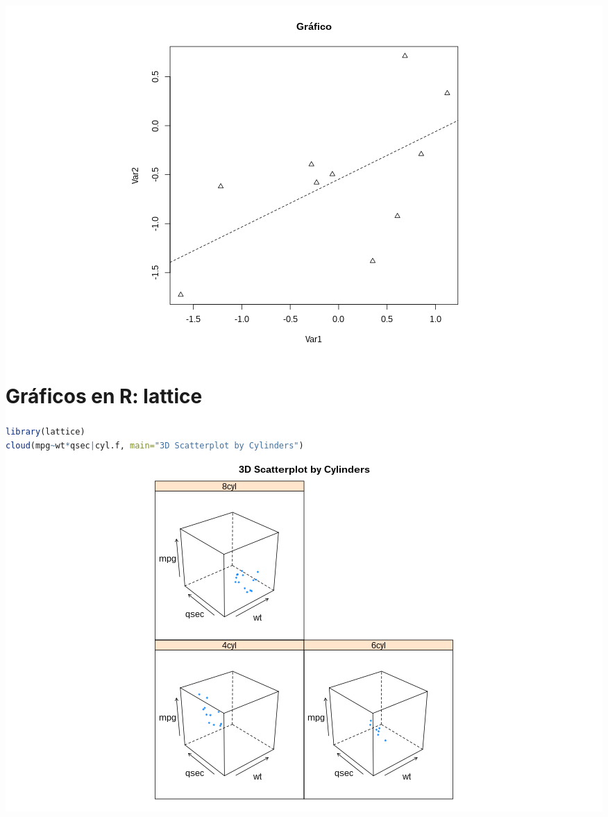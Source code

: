 <img src="Session1-figure/unnamed-chunk-56-1.png" title="plot of chunk unnamed-chunk-56" alt="plot of chunk unnamed-chunk-56" style="display: block; margin: auto;" />

Gráficos en R: lattice
=======================================================


```r
library(lattice)
cloud(mpg~wt*qsec|cyl.f, main="3D Scatterplot by Cylinders")
```

<img src="Session1-figure/unnamed-chunk-58-1.png" title="plot of chunk unnamed-chunk-58" alt="plot of chunk unnamed-chunk-58" style="display: block; margin: auto;" />
